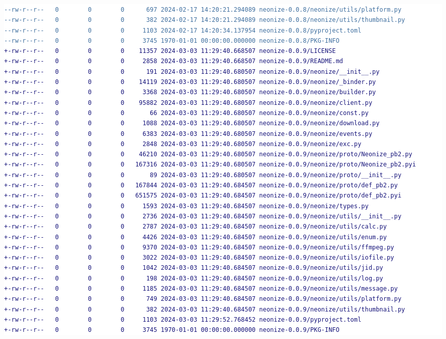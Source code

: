 ```diff
--rw-r--r--   0        0        0      697 2024-02-17 14:20:21.294089 neonize-0.0.8/neonize/utils/platform.py
--rw-r--r--   0        0        0      382 2024-02-17 14:20:21.294089 neonize-0.0.8/neonize/utils/thumbnail.py
--rw-r--r--   0        0        0     1103 2024-02-17 14:20:34.137954 neonize-0.0.8/pyproject.toml
--rw-r--r--   0        0        0     3745 1970-01-01 00:00:00.000000 neonize-0.0.8/PKG-INFO
+-rw-r--r--   0        0        0    11357 2024-03-03 11:29:40.668507 neonize-0.0.9/LICENSE
+-rw-r--r--   0        0        0     2858 2024-03-03 11:29:40.668507 neonize-0.0.9/README.md
+-rw-r--r--   0        0        0      191 2024-03-03 11:29:40.680507 neonize-0.0.9/neonize/__init__.py
+-rw-r--r--   0        0        0    14119 2024-03-03 11:29:40.680507 neonize-0.0.9/neonize/_binder.py
+-rw-r--r--   0        0        0     3368 2024-03-03 11:29:40.680507 neonize-0.0.9/neonize/builder.py
+-rw-r--r--   0        0        0    95882 2024-03-03 11:29:40.680507 neonize-0.0.9/neonize/client.py
+-rw-r--r--   0        0        0       66 2024-03-03 11:29:40.680507 neonize-0.0.9/neonize/const.py
+-rw-r--r--   0        0        0     1088 2024-03-03 11:29:40.680507 neonize-0.0.9/neonize/download.py
+-rw-r--r--   0        0        0     6383 2024-03-03 11:29:40.680507 neonize-0.0.9/neonize/events.py
+-rw-r--r--   0        0        0     2848 2024-03-03 11:29:40.680507 neonize-0.0.9/neonize/exc.py
+-rw-r--r--   0        0        0    46210 2024-03-03 11:29:40.680507 neonize-0.0.9/neonize/proto/Neonize_pb2.py
+-rw-r--r--   0        0        0   167316 2024-03-03 11:29:40.680507 neonize-0.0.9/neonize/proto/Neonize_pb2.pyi
+-rw-r--r--   0        0        0       89 2024-03-03 11:29:40.680507 neonize-0.0.9/neonize/proto/__init__.py
+-rw-r--r--   0        0        0   167844 2024-03-03 11:29:40.684507 neonize-0.0.9/neonize/proto/def_pb2.py
+-rw-r--r--   0        0        0   651575 2024-03-03 11:29:40.684507 neonize-0.0.9/neonize/proto/def_pb2.pyi
+-rw-r--r--   0        0        0     1593 2024-03-03 11:29:40.684507 neonize-0.0.9/neonize/types.py
+-rw-r--r--   0        0        0     2736 2024-03-03 11:29:40.684507 neonize-0.0.9/neonize/utils/__init__.py
+-rw-r--r--   0        0        0     2787 2024-03-03 11:29:40.684507 neonize-0.0.9/neonize/utils/calc.py
+-rw-r--r--   0        0        0     4426 2024-03-03 11:29:40.684507 neonize-0.0.9/neonize/utils/enum.py
+-rw-r--r--   0        0        0     9370 2024-03-03 11:29:40.684507 neonize-0.0.9/neonize/utils/ffmpeg.py
+-rw-r--r--   0        0        0     3022 2024-03-03 11:29:40.684507 neonize-0.0.9/neonize/utils/iofile.py
+-rw-r--r--   0        0        0     1042 2024-03-03 11:29:40.684507 neonize-0.0.9/neonize/utils/jid.py
+-rw-r--r--   0        0        0      198 2024-03-03 11:29:40.684507 neonize-0.0.9/neonize/utils/log.py
+-rw-r--r--   0        0        0     1185 2024-03-03 11:29:40.684507 neonize-0.0.9/neonize/utils/message.py
+-rw-r--r--   0        0        0      749 2024-03-03 11:29:40.684507 neonize-0.0.9/neonize/utils/platform.py
+-rw-r--r--   0        0        0      382 2024-03-03 11:29:40.684507 neonize-0.0.9/neonize/utils/thumbnail.py
+-rw-r--r--   0        0        0     1103 2024-03-03 11:29:52.768452 neonize-0.0.9/pyproject.toml
+-rw-r--r--   0        0        0     3745 1970-01-01 00:00:00.000000 neonize-0.0.9/PKG-INFO
```
